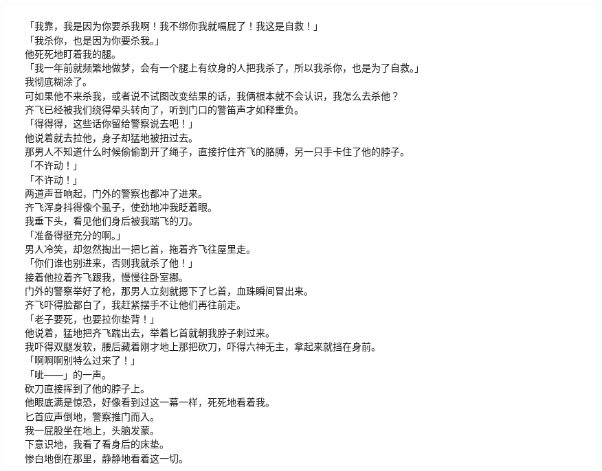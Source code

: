<br>   
&emsp;&emsp;「我靠，我是因为你要杀我啊！我不绑你我就嗝屁了！我这是自救！」  
<br>   
&emsp;&emsp;「我杀你，也是因为你要杀我。」  
<br>   
&emsp;&emsp;他死死地盯着我的腿。  
<br>   
&emsp;&emsp;「我一年前就频繁地做梦，会有一个腿上有纹身的人把我杀了，所以我杀你，也是为了自救。」  
<br>   
&emsp;&emsp;我彻底糊涂了。  
<br>   
&emsp;&emsp;可如果他不来杀我，或者说不试图改变结果的话，我俩根本就不会认识，我怎么去杀他？  
<br>   
&emsp;&emsp;齐飞已经被我们绕得晕头转向了，听到门口的警笛声才如释重负。  
<br>   
&emsp;&emsp;「得得得，这些话你留给警察说去吧！」  
<br>   
&emsp;&emsp;他说着就去拉他，身子却猛地被扭过去。  
<br>   
&emsp;&emsp;那男人不知道什么时候偷偷割开了绳子，直接拧住齐飞的胳膊，另一只手卡住了他的脖子。  
<br>   
&emsp;&emsp;「不许动！」  
<br>   
&emsp;&emsp;「不许动！」  
<br>   
&emsp;&emsp;两道声音响起，门外的警察也都冲了进来。  
<br>   
&emsp;&emsp;齐飞浑身抖得像个虱子，使劲地冲我眨着眼。  
<br>   
&emsp;&emsp;我垂下头，看见他们身后被我踹飞的刀。  
<br>   
&emsp;&emsp;「准备得挺充分的啊。」  
<br>   
&emsp;&emsp;男人冷笑，却忽然掏出一把匕首，拖着齐飞往屋里走。  
<br>   
&emsp;&emsp;「你们谁也别进来，否则我就杀了他！」  
<br>   
&emsp;&emsp;接着他拉着齐飞跟我，慢慢往卧室挪。  
<br>   
&emsp;&emsp;门外的警察举好了枪，那男人立刻就摁下了匕首，血珠瞬间冒出来。  
<br>   
&emsp;&emsp;齐飞吓得脸都白了，我赶紧摆手不让他们再往前走。  
<br>   
&emsp;&emsp;「老子要死，也要拉你垫背！」  
<br>   
&emsp;&emsp;他说着，猛地把齐飞踹出去，举着匕首就朝我脖子刺过来。  
<br>   
&emsp;&emsp;我吓得双腿发软，腰后藏着刚才地上那把砍刀，吓得六神无主，拿起来就挡在身前。  
<br>   
&emsp;&emsp;「啊啊啊别特么过来了！」  
<br>   
&emsp;&emsp;「呲——」的一声。  
<br>   
&emsp;&emsp;砍刀直接挥到了他的脖子上。  
<br>   
&emsp;&emsp;他眼底满是惊恐，好像看到过这一幕一样，死死地看着我。  
<br>   
&emsp;&emsp;匕首应声倒地，警察推门而入。  
<br>   
&emsp;&emsp;我一屁股坐在地上，头脑发蒙。  
<br>   
&emsp;&emsp;下意识地，我看了看身后的床垫。  
<br>   
&emsp;&emsp;惨白地倒在那里，静静地看着这一切。  